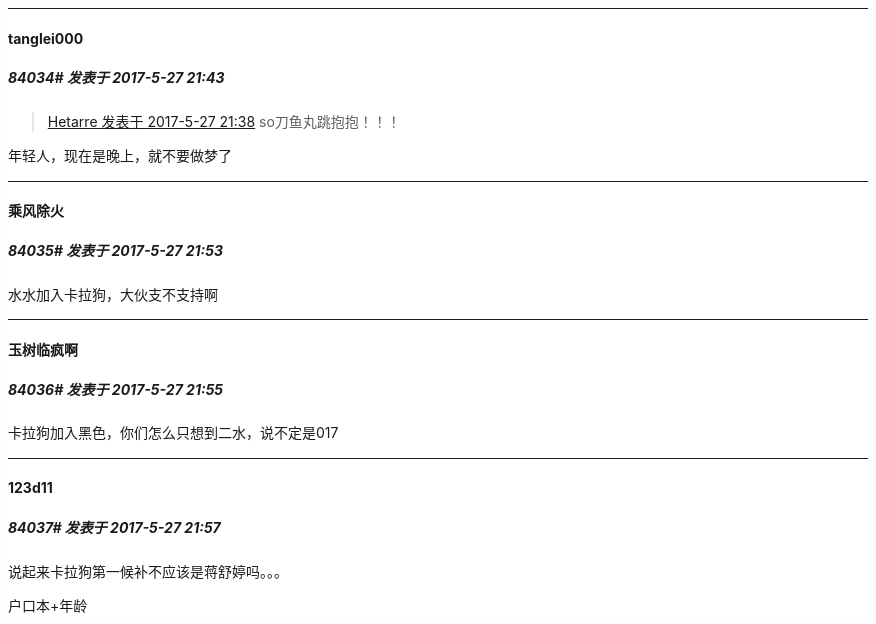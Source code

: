 





-----

####  tanglei000  
##### 84034#       发表于 2017-5-27 21:43



<blockquote><a href="httphttps://bbs.saraba1st.com/2b/forum.php?mod=redirect&amp;amp;goto=findpost&amp;amp;pid=36077433&amp;amp;ptid=1105387" target="_blank">Hetarre 发表于 2017-5-27 21:38</a>
so刀鱼丸跳抱抱！！！</blockquote>
年轻人，现在是晚上，就不要做梦了







-----

####  乘风除火  
##### 84035#       发表于 2017-5-27 21:53




水水加入卡拉狗，大伙支不支持啊







-----

####  玉树临疯啊  
##### 84036#       发表于 2017-5-27 21:55




卡拉狗加入黑色，你们怎么只想到二水，说不定是017







-----

####  123d11  
##### 84037#       发表于 2017-5-27 21:57




说起来卡拉狗第一候补不应该是蒋舒婷吗。。。

户口本+年龄


